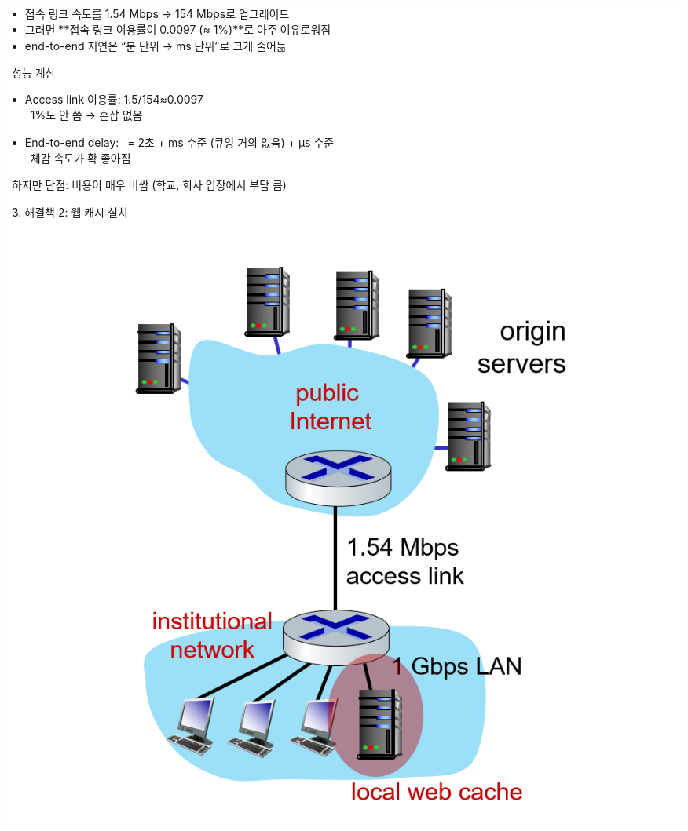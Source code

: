 * 접속 링크 속도를 1.54 Mbps → 154 Mbps로 업그레이드
* 그러면 **접속 링크 이용률이 0.0097 (≈ 1%)**로 아주 여유로워짐
* end-to-end 지연은 “분 단위 → ms 단위”로 크게 줄어듦

&ensp;성능 계산<br/>
* Access link 이용률: 1.5/154≈0.0097<br/>
&ensp;1%도 안 씀 → 혼잡 없음<br/>

* End-to-end delay:
&ensp;= 2초 + ms 수준 (큐잉 거의 없음) + μs 수준<br/>
&ensp;체감 속도가 확 좋아짐<br/>

&ensp;하지만 단점: 비용이 매우 비쌈 (학교, 회사 입장에서 부담 큼)<br/>

&ensp;3. 해결책 2: 웹 캐시 설치<br/>
<p align="center"><img src="/assets/img/Computer Network/chapter2. Application layer/2-21.png" width="600"></p>
